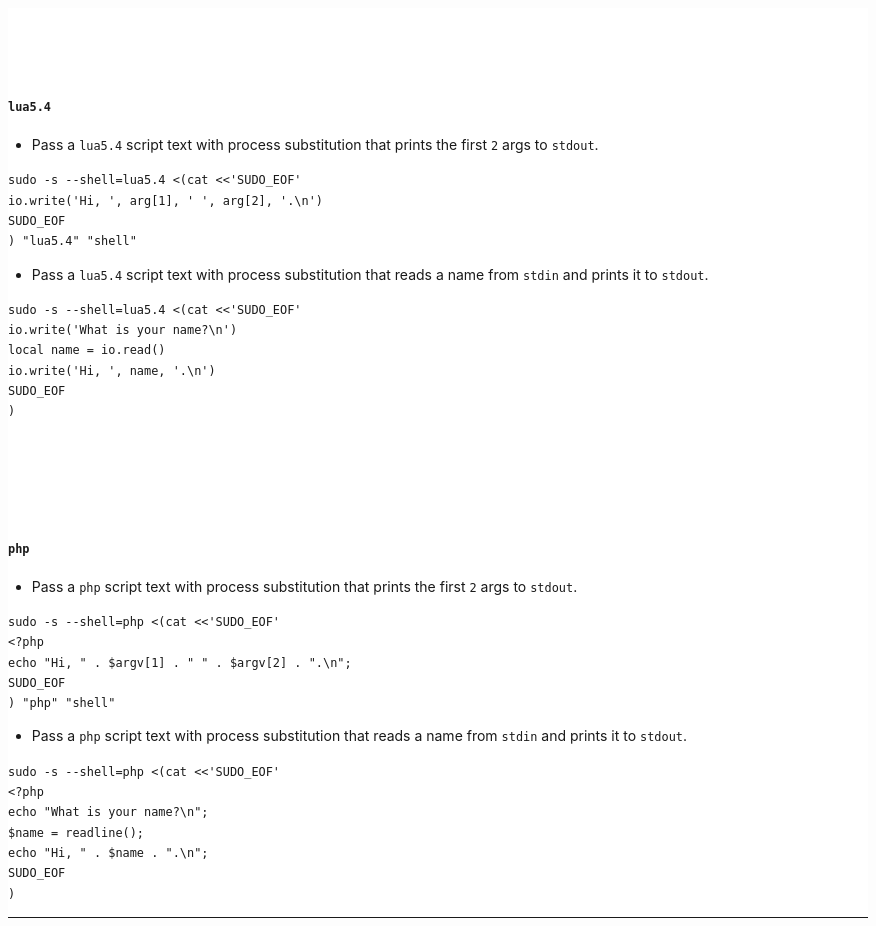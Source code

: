 ## &nbsp;

&nbsp;



#### `lua5.4`

- Pass a `lua5.4` script text with process substitution that prints the first `2` args to `stdout`.  

```
sudo -s --shell=lua5.4 <(cat <<'SUDO_EOF'
io.write('Hi, ', arg[1], ' ', arg[2], '.\n')
SUDO_EOF
) "lua5.4" "shell"
```



- Pass a `lua5.4` script text with process substitution that reads a name from `stdin` and prints it to `stdout`.  

```
sudo -s --shell=lua5.4 <(cat <<'SUDO_EOF'
io.write('What is your name?\n')
local name = io.read()
io.write('Hi, ', name, '.\n')
SUDO_EOF
)
```

## &nbsp;

&nbsp;



#### `php`

- Pass a `php` script text with process substitution that prints the first `2` args to `stdout`.  

```
sudo -s --shell=php <(cat <<'SUDO_EOF'
<?php
echo "Hi, " . $argv[1] . " " . $argv[2] . ".\n";
SUDO_EOF
) "php" "shell"
```



- Pass a `php` script text with process substitution that reads a name from `stdin` and prints it to `stdout`.  

```
sudo -s --shell=php <(cat <<'SUDO_EOF'
<?php
echo "What is your name?\n";
$name = readline();
echo "Hi, " . $name . ".\n";
SUDO_EOF
)
```

---